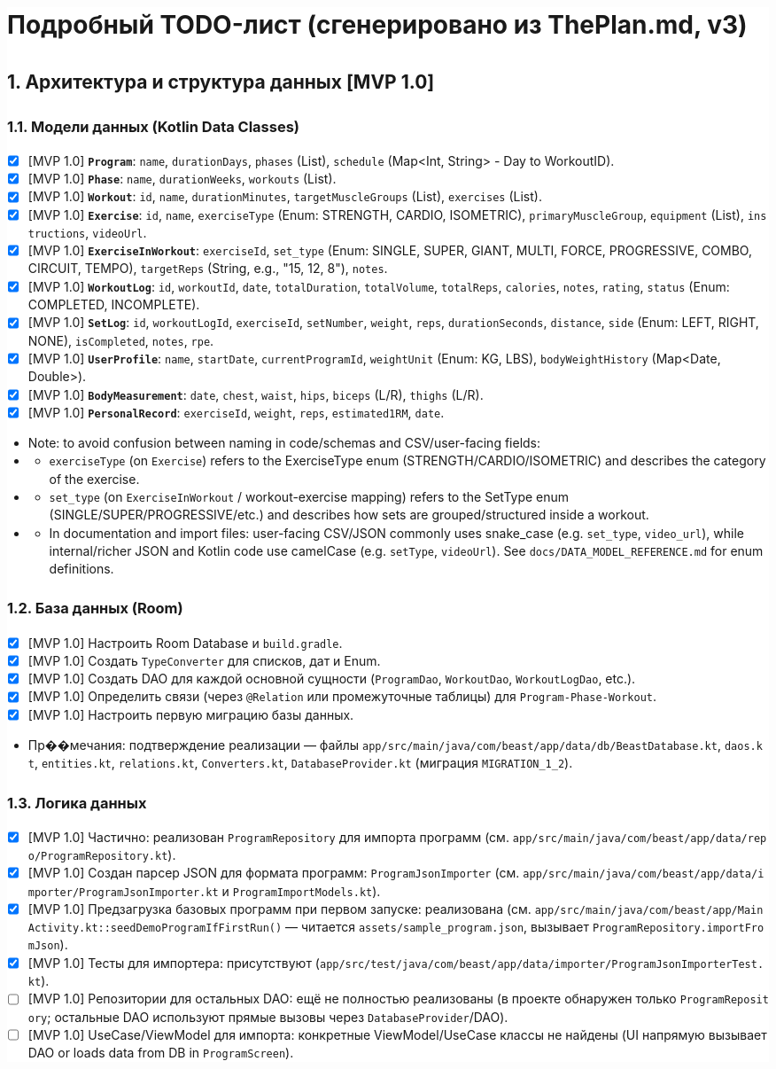 # Подробный TODO-лист (сгенерировано из ThePlan.md, v3)



## 1. Архитектура и структура данных [MVP 1.0]

### 1.1. Модели данных (Kotlin Data Classes)
- [x] [MVP 1.0] **`Program`**: `name`, `durationDays`, `phases` (List<Phase>), `schedule` (Map<Int, String> - Day to WorkoutID).
- [x] [MVP 1.0] **`Phase`**: `name`, `durationWeeks`, `workouts` (List<Workout>).
- [x] [MVP 1.0] **`Workout`**: `id`, `name`, `durationMinutes`, `targetMuscleGroups` (List<String>), `exercises` (List<ExerciseInWorkout>).
- [x] [MVP 1.0] **`Exercise`**: `id`, `name`, `exerciseType` (Enum: STRENGTH, CARDIO, ISOMETRIC), `primaryMuscleGroup`, `equipment` (List<String>), `instructions`, `videoUrl`.
- [x] [MVP 1.0] **`ExerciseInWorkout`**: `exerciseId`, `set_type` (Enum: SINGLE, SUPER, GIANT, MULTI, FORCE, PROGRESSIVE, COMBO, CIRCUIT, TEMPO), `targetReps` (String, e.g., "15, 12, 8"), `notes`.
- [x] [MVP 1.0] **`WorkoutLog`**: `id`, `workoutId`, `date`, `totalDuration`, `totalVolume`, `totalReps`, `calories`, `notes`, `rating`, `status` (Enum: COMPLETED, INCOMPLETE).
- [x] [MVP 1.0] **`SetLog`**: `id`, `workoutLogId`, `exerciseId`, `setNumber`, `weight`, `reps`, `durationSeconds`, `distance`, `side` (Enum: LEFT, RIGHT, NONE), `isCompleted`, `notes`, `rpe`.
- [x] [MVP 1.0] **`UserProfile`**: `name`, `startDate`, `currentProgramId`, `weightUnit` (Enum: KG, LBS), `bodyWeightHistory` (Map<Date, Double>).
- [x] [MVP 1.0] **`BodyMeasurement`**: `date`, `chest`, `waist`, `hips`, `biceps` (L/R), `thighs` (L/R).
- [x] [MVP 1.0] **`PersonalRecord`**: `exerciseId`, `weight`, `reps`, `estimated1RM`, `date`.

+ Note: to avoid confusion between naming in code/schemas and CSV/user-facing fields:
+ - `exerciseType` (on `Exercise`) refers to the ExerciseType enum (STRENGTH/CARDIO/ISOMETRIC) and describes the category of the exercise.
+ - `set_type` (on `ExerciseInWorkout` / workout-exercise mapping) refers to the SetType enum (SINGLE/SUPER/PROGRESSIVE/etc.) and describes how sets are grouped/structured inside a workout.
+ - In documentation and import files: user-facing CSV/JSON commonly uses snake_case (e.g. `set_type`, `video_url`), while internal/richer JSON and Kotlin code use camelCase (e.g. `setType`, `videoUrl`). See `docs/DATA_MODEL_REFERENCE.md` for enum definitions.

### 1.2. База данных (Room)
- [x] [MVP 1.0] Настроить Room Database и `build.gradle`.
- [x] [MVP 1.0] Создать `TypeConverter` для списков, дат и Enum.
- [x] [MVP 1.0] Создать DAO для каждой основной сущности (`ProgramDao`, `WorkoutDao`, `WorkoutLogDao`, etc.).
- [x] [MVP 1.0] Определить связи (через `@Relation` или промежуточные таблицы) для `Program-Phase-Workout`.
- [x] [MVP 1.0] Настроить первую миграцию базы данных.

+ Пр��мечания: подтверждение реализации — файлы `app/src/main/java/com/beast/app/data/db/BeastDatabase.kt`, `daos.kt`, `entities.kt`, `relations.kt`, `Converters.kt`, `DatabaseProvider.kt` (миграция `MIGRATION_1_2`).

### 1.3. Логика данных
- [x] [MVP 1.0] Частично: реализован `ProgramRepository` для импорта программ (см. `app/src/main/java/com/beast/app/data/repo/ProgramRepository.kt`).
- [x] [MVP 1.0] Создан парсер JSON для формата программ: `ProgramJsonImporter` (см. `app/src/main/java/com/beast/app/data/importer/ProgramJsonImporter.kt` и `ProgramImportModels.kt`).
- [x] [MVP 1.0] Предзагрузка базовых программ при первом запуске: реализована (см. `app/src/main/java/com/beast/app/MainActivity.kt::seedDemoProgramIfFirstRun()` — читается `assets/sample_program.json`, вызывает `ProgramRepository.importFromJson`).
- [x] [MVP 1.0] Тесты для импортера: присутствуют (`app/src/test/java/com/beast/app/data/importer/ProgramJsonImporterTest.kt`).
- [ ] [MVP 1.0] Репозитории для остальных DAO: ещё не полностью реализованы (в проекте обнаружен только `ProgramRepository`; остальные DAO используют прямые вызовы через `DatabaseProvider`/DAO).
- [ ] [MVP 1.0] UseCase/ViewModel для импорта: конкретные ViewModel/UseCase классы не найдены (UI напрямую вызывает DAO or loads data from DB in `ProgramScreen`).